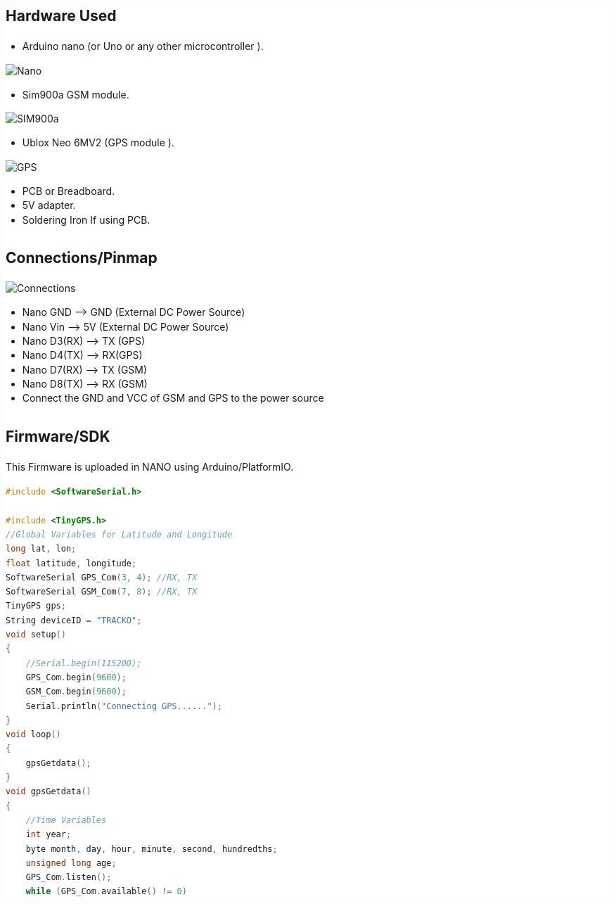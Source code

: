 ## Hardware Used

* Arduino nano (or Uno or any other microcontroller ).

![Nano](https://cdn.instructables.com/FDB/C8XU/IZYGACMM/FDBC8XUIZYGACMM.LARGE.jpg?auto=webp&frame=1&width=900&height=1024&fit=bounds)

* Sim900a GSM module.

![SIM900a](https://cdn.instructables.com/F78/XIRV/IZYGACP3/F78XIRVIZYGACP3.LARGE.jpg?auto=webp&frame=1&width=300&height=1024&fit=bounds)

* Ublox Neo 6MV2 (GPS module ).

![GPS](https://cdn.instructables.com/FKH/ZKVW/IZYGAQM7/FKHZKVWIZYGAQM7.LARGE.jpg?auto=webp&frame=1&width=300&height=1024&fit=bounds)

* PCB or Breadboard.
* 5V adapter.
* Soldering Iron If using PCB.

## Connections/Pinmap

![Connections](https://cdn.instructables.com/FZG/7SV6/IZYGA25G/FZG7SV6IZYGA25G.LARGE.jpg?auto=webp&frame=1&width=1024&fit=bounds)

* Nano GND --> GND (External DC Power Source)
* Nano Vin --> 5V (External DC Power Source)
* Nano D3(RX) --> TX (GPS)
* Nano D4(TX) --> RX(GPS)
* Nano D7(RX) --> TX (GSM)
* Nano D8(TX) --> RX (GSM)
* Connect the GND and VCC of GSM and GPS to the power source

## Firmware/SDK 

This Firmware is uploaded in NANO using Arduino/PlatformIO.
```cpp
#include <SoftwareSerial.h>

#include <TinyGPS.h>
//Global Variables for Latitude and Longitude
long lat, lon;
float latitude, longitude;
SoftwareSerial GPS_Com(3, 4); //RX, TX
SoftwareSerial GSM_Com(7, 8); //RX, TX
TinyGPS gps;
String deviceID = "TRACKO";
void setup()
{
    //Serial.begin(115200);
    GPS_Com.begin(9600);
    GSM_Com.begin(9600);
    Serial.println("Connecting GPS......");
}
void loop()
{
    gpsGetdata();
}
void gpsGetdata()
{
    //Time Variables
    int year;
    byte month, day, hour, minute, second, hundredths;
    unsigned long age;
    GPS_Com.listen();
    while (GPS_Com.available() != 0)
```